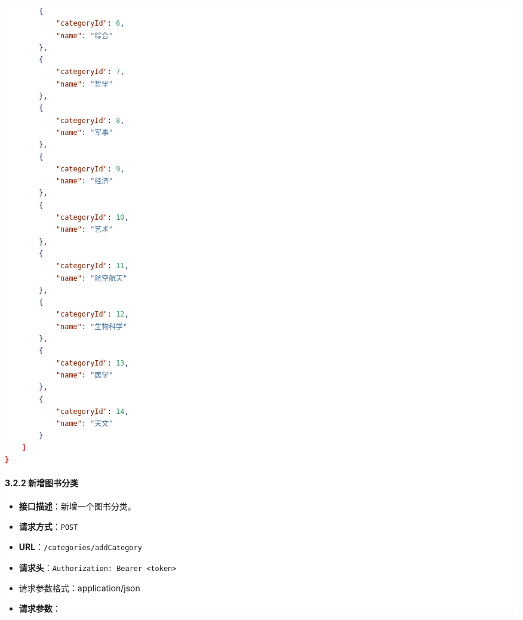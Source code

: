   ```json
          {
              "categoryId": 6,
              "name": "综合"
          },
          {
              "categoryId": 7,
              "name": "哲学"
          },
          {
              "categoryId": 8,
              "name": "军事"
          },
          {
              "categoryId": 9,
              "name": "经济"
          },
          {
              "categoryId": 10,
              "name": "艺术"
          },
          {
              "categoryId": 11,
              "name": "航空航天"
          },
          {
              "categoryId": 12,
              "name": "生物科学"
          },
          {
              "categoryId": 13,
              "name": "医学"
          },
          {
              "categoryId": 14,
              "name": "天文"
          }
      ]
  }
  ```

#### 3.2.2 **新增图书分类**

- **接口描述**：新增一个图书分类。

- **请求方式**：`POST`

- **URL**：`/categories/addCategory`

- **请求头**：`Authorization: Bearer <token>`

- 请求参数格式：application/json

- **请求参数**：
